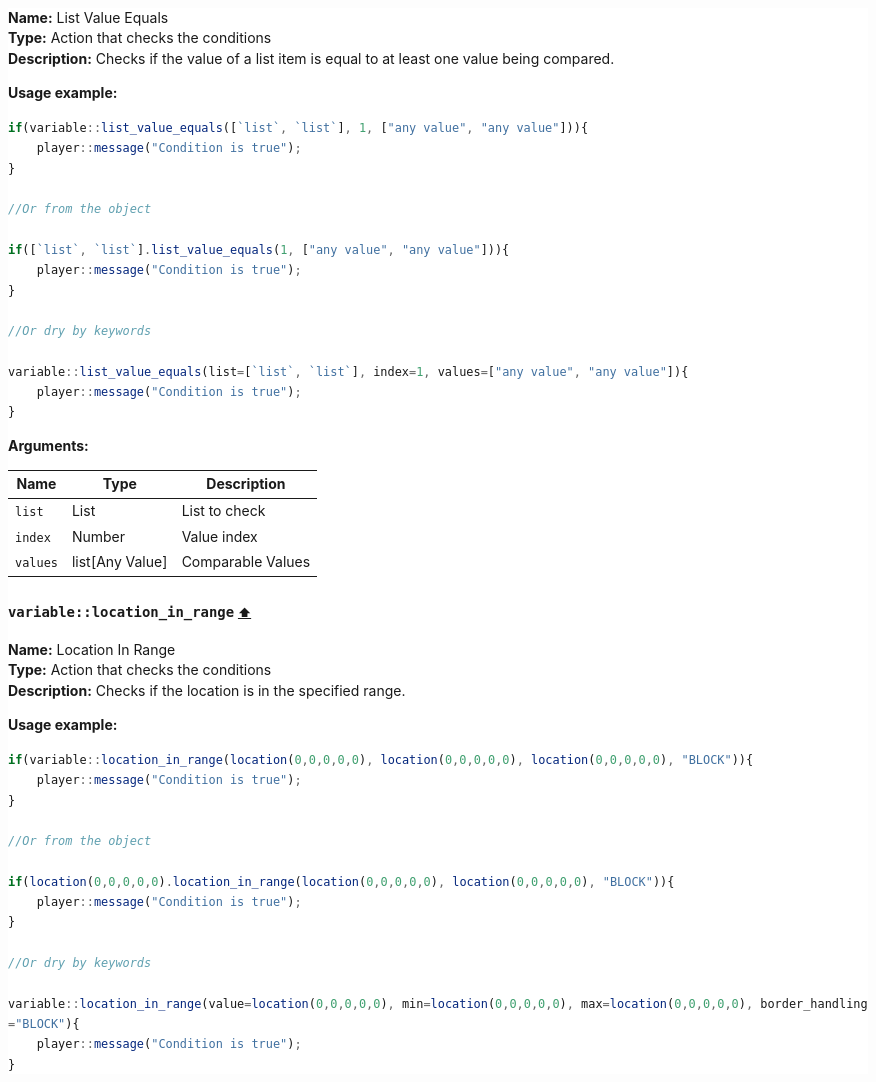 **Name:** List Value Equals\
**Type:** Action that checks the conditions\
**Description:** Checks if the value of a list item is equal to at least one value being compared.

**Usage example:** 
```ts
if(variable::list_value_equals([`list`, `list`], 1, ["any value", "any value"])){
    player::message("Condition is true");
}

//Or from the object

if([`list`, `list`].list_value_equals(1, ["any value", "any value"])){
    player::message("Condition is true");
}

//Or dry by keywords

variable::list_value_equals(list=[`list`, `list`], index=1, values=["any value", "any value"]){
    player::message("Condition is true");
}
```

**Arguments:**

| **Name** | **Type**          | **Description**   |
| -------- | ----------------- | ----------------- |
| `list`   | List              | List to check     |
| `index`  | Number            | Value index       |
| `values` | list\[Any Value\] | Comparable Values |
<h3 id=if_variable_location_in_range>
  <code>variable::location_in_range</code>
  <a href="#" style="font-size: 12px; margin-left:">⬆️</a>
</h3>

**Name:** Location In Range\
**Type:** Action that checks the conditions\
**Description:** Checks if the location is in the specified range.

**Usage example:** 
```ts
if(variable::location_in_range(location(0,0,0,0,0), location(0,0,0,0,0), location(0,0,0,0,0), "BLOCK")){
    player::message("Condition is true");
}

//Or from the object

if(location(0,0,0,0,0).location_in_range(location(0,0,0,0,0), location(0,0,0,0,0), "BLOCK")){
    player::message("Condition is true");
}

//Or dry by keywords

variable::location_in_range(value=location(0,0,0,0,0), min=location(0,0,0,0,0), max=location(0,0,0,0,0), border_handling="BLOCK"){
    player::message("Condition is true");
}
```
